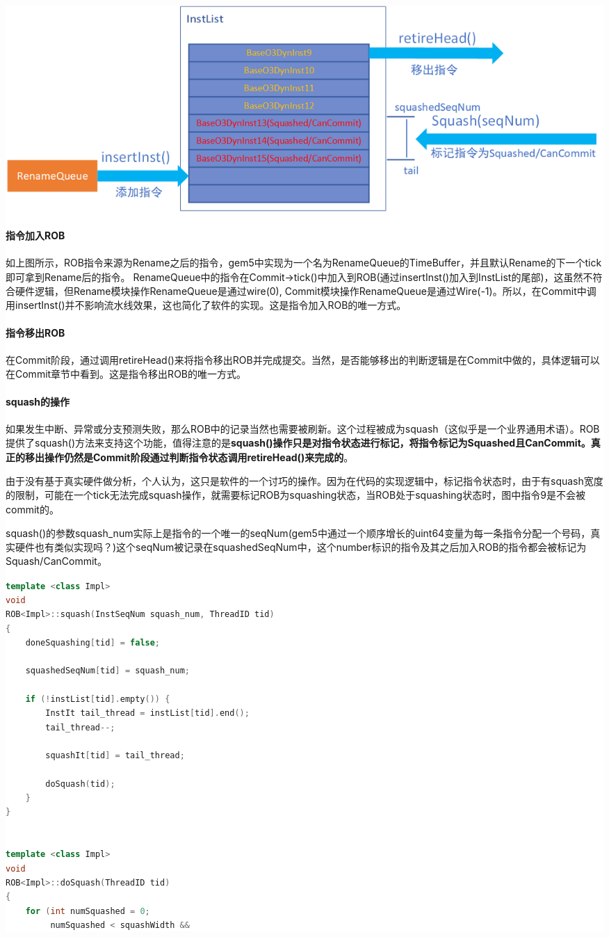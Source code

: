 ![rob_in_out](../imgs/rob_inout.png)

#### 指令加入ROB

如上图所示，ROB指令来源为Rename之后的指令，gem5中实现为一个名为RenameQueue的TimeBuffer，并且默认Rename的下一个tick即可拿到Rename后的指令。
RenameQueue中的指令在Commit->tick()中加入到ROB(通过insertInst()加入到InstList的尾部)，这虽然不符合硬件逻辑，但Rename模块操作RenameQueue是通过wire(0), Commit模块操作RenameQueue是通过Wire(-1)。所以，在Commit中调用insertInst()并不影响流水线效果，这也简化了软件的实现。这是指令加入ROB的唯一方式。

#### 指令移出ROB

在Commit阶段，通过调用retireHead()来将指令移出ROB并完成提交。当然，是否能够移出的判断逻辑是在Commit中做的，具体逻辑可以在Commit章节中看到。这是指令移出ROB的唯一方式。

#### squash的操作

如果发生中断、异常或分支预测失败，那么ROB中的记录当然也需要被刷新。这个过程被成为squash（这似乎是一个业界通用术语）。ROB提供了squash()方法来支持这个功能，值得注意的是**squash()操作只是对指令状态进行标记，将指令标记为Squashed且CanCommit。真正的移出操作仍然是Commit阶段通过判断指令状态调用retireHead()来完成的**。

由于没有基于真实硬件做分析，个人认为，这只是软件的一个讨巧的操作。因为在代码的实现逻辑中，标记指令状态时，由于有squash宽度的限制，可能在一个tick无法完成squash操作，就需要标记ROB为squashing状态，当ROB处于squashing状态时，图中指令9是不会被commit的。

squash()的参数squash_num实际上是指令的一个唯一的seqNum(gem5中通过一个顺序增长的uint64变量为每一条指令分配一个号码，真实硬件也有类似实现吗？)这个seqNum被记录在squashedSeqNum中，这个number标识的指令及其之后加入ROB的指令都会被标记为Squash/CanCommit。

```c++
template <class Impl>
void
ROB<Impl>::squash(InstSeqNum squash_num, ThreadID tid)
{
    doneSquashing[tid] = false;

    squashedSeqNum[tid] = squash_num;

    if (!instList[tid].empty()) {
        InstIt tail_thread = instList[tid].end();
        tail_thread--;

        squashIt[tid] = tail_thread;

        doSquash(tid);
    }
}


template <class Impl>
void
ROB<Impl>::doSquash(ThreadID tid)
{
    for (int numSquashed = 0;
         numSquashed < squashWidth &&
```